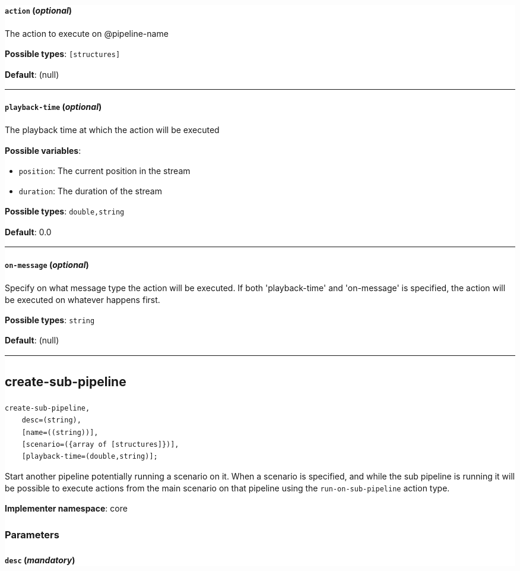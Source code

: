 #### `action` (_optional_)

The action to execute on @pipeline-name

**Possible types**: `[structures]`

**Default**: (null)

---

#### `playback-time` (_optional_)

The playback time at which the action will be executed

**Possible variables**:

  * `position`: The current position in the stream

  * `duration`: The duration of the stream

**Possible types**: `double,string`

**Default**: 0.0

---

#### `on-message` (_optional_)

Specify on what message type the action will be executed.
 If both 'playback-time' and 'on-message' is specified, the action will be executed
 on whatever happens first.

**Possible types**: `string`

**Default**: (null)

---

## create-sub-pipeline


``` validate-scenario
create-sub-pipeline,
    desc=(string),
    [name=((string))],
    [scenario=({array of [structures]})],
    [playback-time=(double,string)];
```

Start another pipeline potentially running a scenario on it. 
When a scenario is specified, and while the sub pipeline is running
 it will be possible to execute actions from the main scenario on that pipeline
 using the `run-on-sub-pipeline` action type.

**Implementer namespace**: core

### Parameters

#### `desc` (_mandatory_)
